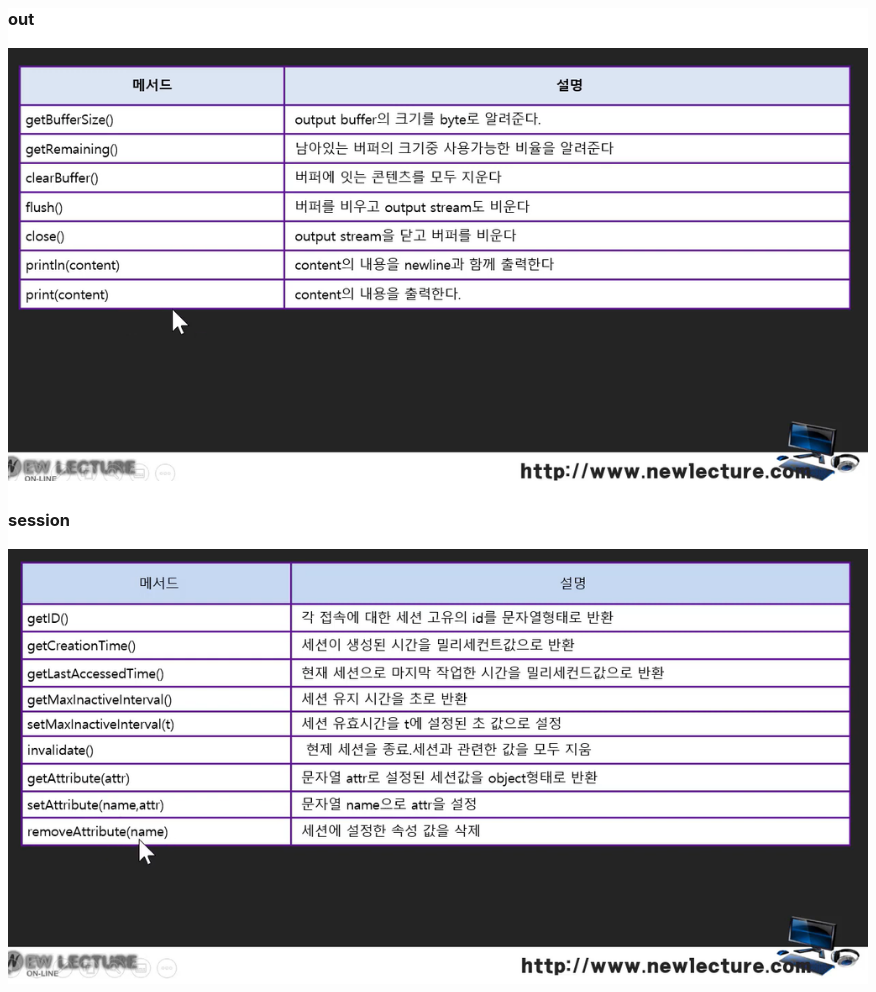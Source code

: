 ### out

![20220220222211](https://raw.githubusercontent.com/CodingWon/TIL/master/imgs/20220220222211.png)

### session

![20220220222226](https://raw.githubusercontent.com/CodingWon/TIL/master/imgs/20220220222226.png)
